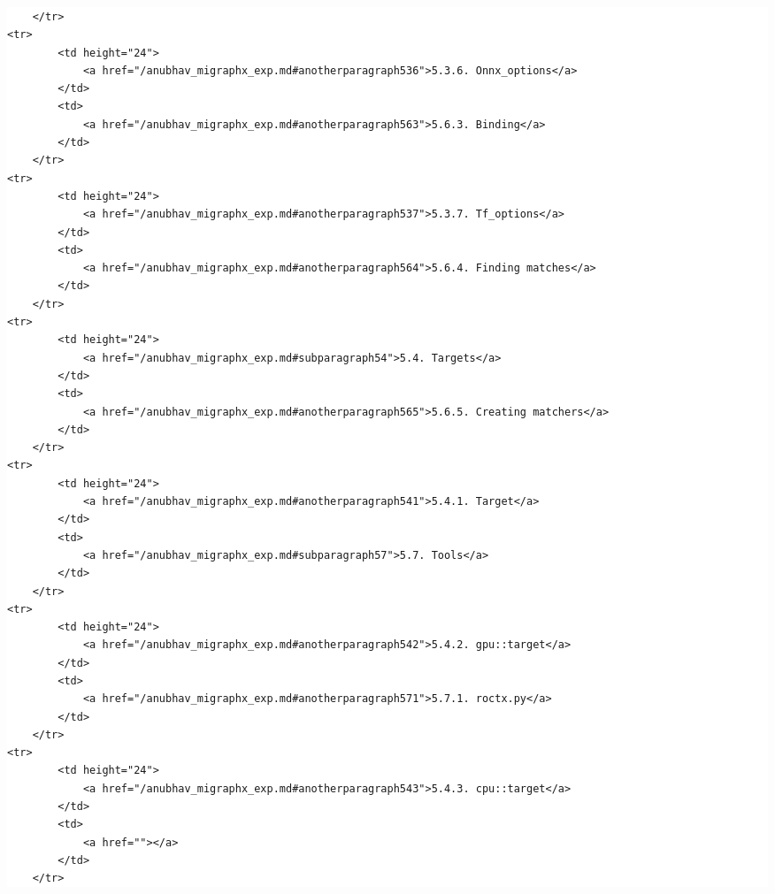         </tr>
	<tr>
            <td height="24">
                <a href="/anubhav_migraphx_exp.md#anotherparagraph536">5.3.6. Onnx_options</a>
            </td>
            <td>
                <a href="/anubhav_migraphx_exp.md#anotherparagraph563">5.6.3. Binding</a>
            </td>
        </tr>
	<tr>
            <td height="24">
                <a href="/anubhav_migraphx_exp.md#anotherparagraph537">5.3.7. Tf_options</a>
            </td>
            <td>
                <a href="/anubhav_migraphx_exp.md#anotherparagraph564">5.6.4. Finding matches</a>
            </td>
        </tr>
	<tr>
            <td height="24">
                <a href="/anubhav_migraphx_exp.md#subparagraph54">5.4. Targets</a>
            </td>
            <td>
                <a href="/anubhav_migraphx_exp.md#anotherparagraph565">5.6.5. Creating matchers</a>
            </td>
        </tr>
	<tr>
            <td height="24">
                <a href="/anubhav_migraphx_exp.md#anotherparagraph541">5.4.1. Target</a>
            </td>
            <td>
                <a href="/anubhav_migraphx_exp.md#subparagraph57">5.7. Tools</a>
            </td>
        </tr>
	<tr>
            <td height="24">
                <a href="/anubhav_migraphx_exp.md#anotherparagraph542">5.4.2. gpu::target</a>
            </td>
            <td>
                <a href="/anubhav_migraphx_exp.md#anotherparagraph571">5.7.1. roctx.py</a>
            </td>
        </tr>
	<tr>
            <td height="24">
                <a href="/anubhav_migraphx_exp.md#anotherparagraph543">5.4.3. cpu::target</a>
            </td>
            <td>
                <a href=""></a>
            </td>
        </tr>
</tbody>
</table>
